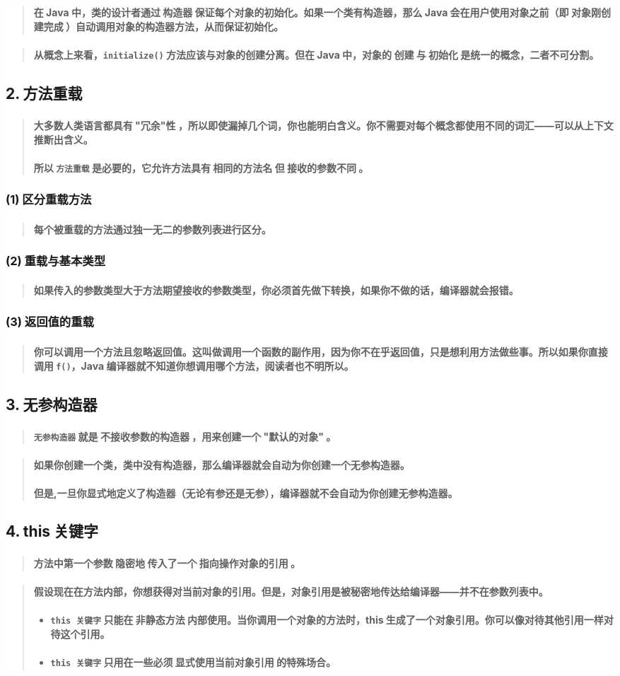 > #### 在 Java 中，类的设计者通过 构造器 保证每个对象的初始化。如果一个类有构造器，那么 Java 会在用户使用对象之前（即 对象刚创建完成 ）自动调用对象的构造器方法，从而保证初始化。

> #### 从概念上来看，`initialize()` 方法应该与对象的创建分离。但在 Java 中，对象的 创建 与 初始化 是统一的概念，二者不可分割。





## 2. 方法重载

> #### 大多数人类语言都具有 "冗余"性 ，所以即使漏掉几个词，你也能明白含义。你不需要对每个概念都使用不同的词汇——可以从上下文推断出含义。
>
> #### 所以 `方法重载` 是必要的，它允许方法具有 相同的方法名  但 接收的参数不同 。

### (1) 区分重载方法

> #### 每个被重载的方法通过独一无二的参数列表进行区分。



### (2) 重载与基本类型

> #### 如果传入的参数类型大于方法期望接收的参数类型，你必须首先做下转换，如果你不做的话，编译器就会报错。



### (3) 返回值的重载

> #### 你可以调用一个方法且忽略返回值。这叫做调用一个函数的副作用，因为你不在乎返回值，只是想利用方法做些事。所以如果你直接调用 `f()`，Java 编译器就不知道你想调用哪个方法，阅读者也不明所以。







## 3. 无参构造器

> #### `无参构造器` 就是 不接收参数的构造器 ，用来创建一个 "默认的对象" 。

> #### 如果你创建一个类，类中没有构造器，那么编译器就会自动为你创建一个无参构造器。
>
> #### 但是,一旦你显式地定义了构造器（无论有参还是无参），编译器就不会自动为你创建无参构造器。







## 4. this 关键字

> #### 方法中第一个参数 隐密地 传入了一个 指向操作对象的引用 。

> #### 假设现在在方法内部，你想获得对当前对象的引用。但是，对象引用是被秘密地传达给编译器——并不在参数列表中。
>
> - #### `this 关键字` 只能在 非静态方法 内部使用。当你调用一个对象的方法时，**this** 生成了一个对象引用。你可以像对待其他引用一样对待这个引用。
>
> - #### `this 关键字` 只用在一些必须 显式使用当前对象引用 的特殊场合。
